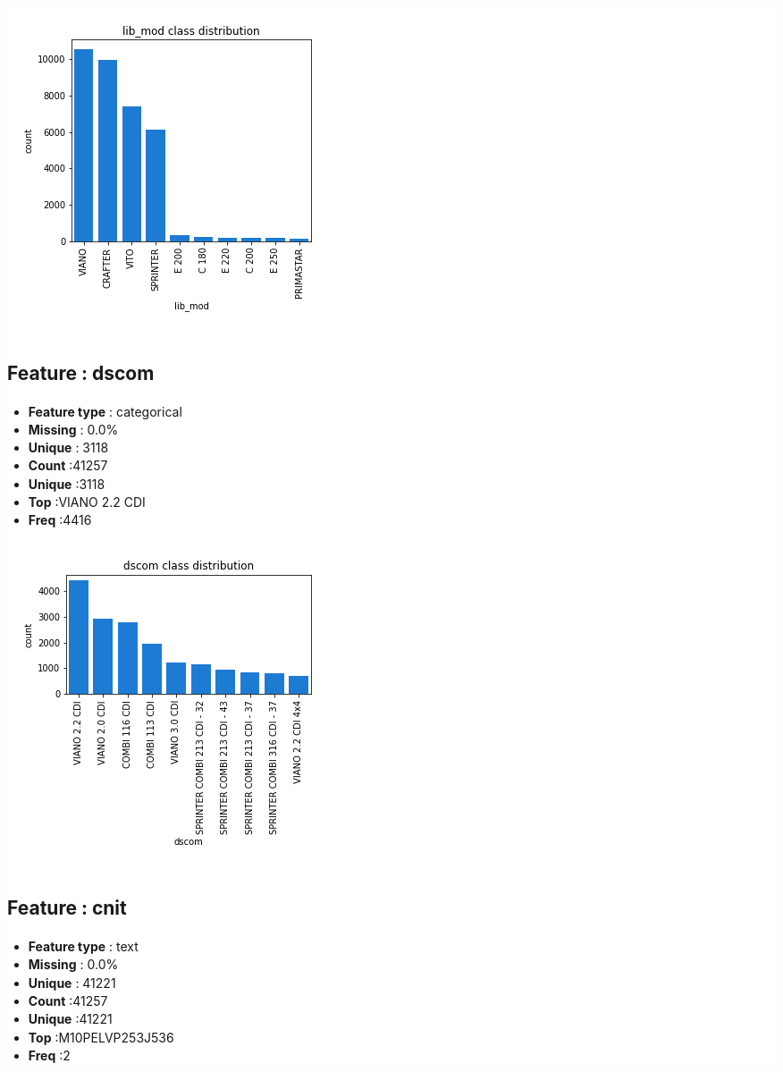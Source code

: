 ![](lib_mod.png)
## Feature : dscom
- **Feature type** : categorical
- **Missing** : 0.0%
- **Unique** : 3118
- **Count** :41257
- **Unique** :3118
- **Top** :VIANO 2.2 CDI
- **Freq** :4416

![](dscom.png)
## Feature : cnit
- **Feature type** : text
- **Missing** : 0.0%
- **Unique** : 41221
- **Count** :41257
- **Unique** :41221
- **Top** :M10PELVP253J536
- **Freq** :2
